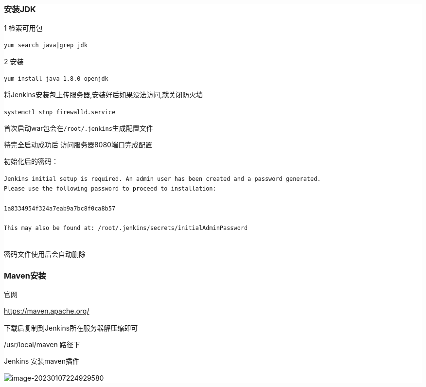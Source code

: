 

### 安装JDK

1 检索可用包

```
yum search java|grep jdk
```

2 安装

```
yum install java-1.8.0-openjdk
```



将Jenkins安装包上传服务器,安装好后如果没法访问,就关闭防火墙

```
systemctl stop firewalld.service
```









首次启动war包会在`/root/.jenkins`生成配置文件

待完全启动成功后 访问服务器8080端口完成配置

初始化后的密码：

```
Jenkins initial setup is required. An admin user has been created and a password generated.
Please use the following password to proceed to installation:

1a8334954f324a7eab9a7bc8f0ca8b57

This may also be found at: /root/.jenkins/secrets/initialAdminPassword


```

密码文件使用后会自动删除

### Maven安装

官网

https://maven.apache.org/

下载后复制到Jenkins所在服务器解压缩即可

/usr/local/maven 路径下 



Jenkins 安装maven插件

![image-20230107224929580](https://gitee.com/zouyu0310/images/raw/master/img/20230107224936.png)
